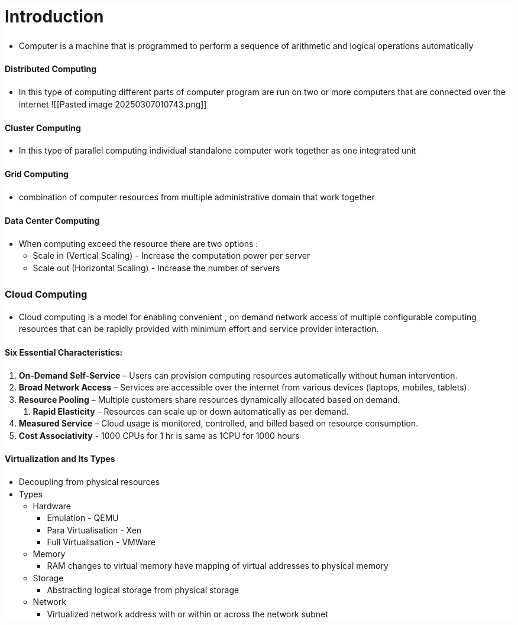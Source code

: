 
# Introduction

- Computer is a machine that is programmed to perform a sequence of arithmetic and logical operations automatically

#### Distributed Computing
- In this type of computing different parts of computer program are run on two or more  computers that are connected over the internet
 ![[Pasted image 20250307010743.png]]

#### Cluster Computing
- In this type of parallel computing individual standalone computer work together as one integrated unit

#### Grid Computing
- combination of computer resources from multiple administrative domain that work together

#### Data Center Computing
- When computing exceed the resource there are two options :
	- Scale in (Vertical Scaling) - Increase the computation power per server
	- Scale out (Horizontal Scaling) - Increase the number of servers

### Cloud Computing
 - Cloud computing is a model for enabling convenient , on demand network access of multiple configurable computing resources that can be rapidly provided with minimum effort and service provider interaction.
#### Six Essential Characteristics:
1. **On-Demand Self-Service** – Users can provision computing resources automatically without human intervention.
2. **Broad Network Access** – Services are accessible over the internet from various devices (laptops, mobiles, tablets).
3. **Resource Pooling** – Multiple customers share resources dynamically allocated based on demand.
	1. **Rapid Elasticity** – Resources can scale up or down automatically as per demand.
4. **Measured Service** – Cloud usage is monitored, controlled, and billed based on resource consumption.
5. **Cost Associativity** - 1000 CPUs for 1 hr is same as 1CPU for 1000 hours

#### Virtualization and Its Types
- Decoupling from physical resources
- Types
	- Hardware
		- Emulation - QEMU
		- Para Virtualisation - Xen
		- Full Virtualisation - VMWare
	- Memory
		- RAM changes to virtual memory have mapping of virtual addresses to physical memory
	- Storage 
		- Abstracting logical storage from physical storage
	- Network
		- Virtualized network address with or within or across the network subnet

